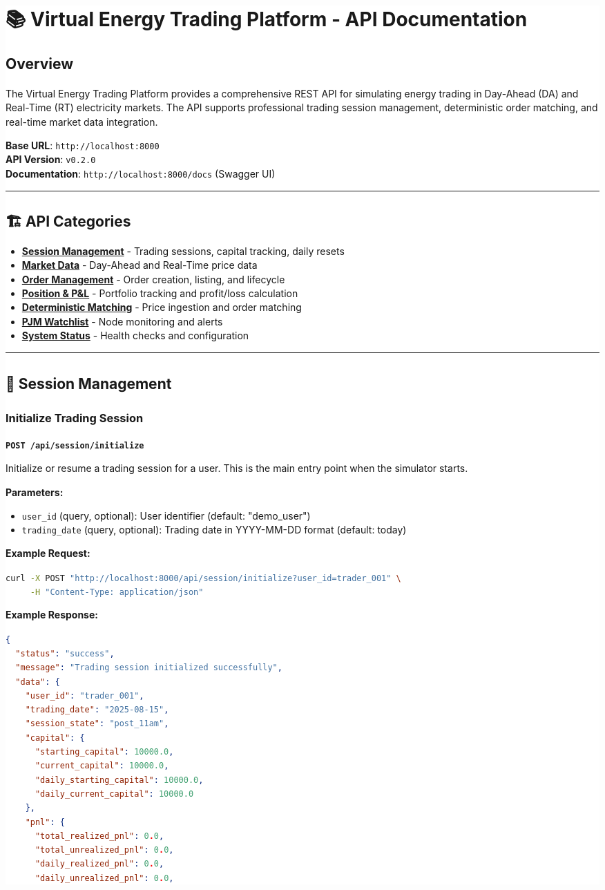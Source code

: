# 📚 Virtual Energy Trading Platform - API Documentation

## Overview

The Virtual Energy Trading Platform provides a comprehensive REST API for simulating energy trading in Day-Ahead (DA) and Real-Time (RT) electricity markets. The API supports professional trading session management, deterministic order matching, and real-time market data integration.

**Base URL**: `http://localhost:8000`  
**API Version**: `v0.2.0`  
**Documentation**: `http://localhost:8000/docs` (Swagger UI)

---

## 🏗️ API Categories

- [**Session Management**](#session-management) - Trading sessions, capital tracking, daily resets
- [**Market Data**](#market-data) - Day-Ahead and Real-Time price data
- [**Order Management**](#order-management) - Order creation, listing, and lifecycle
- [**Position & P&L**](#position--pnl) - Portfolio tracking and profit/loss calculation
- [**Deterministic Matching**](#deterministic-matching) - Price ingestion and order matching
- [**PJM Watchlist**](#pjm-watchlist) - Node monitoring and alerts
- [**System Status**](#system-status) - Health checks and configuration

---

## 🏦 Session Management

### Initialize Trading Session
**`POST /api/session/initialize`**

Initialize or resume a trading session for a user. This is the main entry point when the simulator starts.

**Parameters:**
- `user_id` (query, optional): User identifier (default: "demo_user")
- `trading_date` (query, optional): Trading date in YYYY-MM-DD format (default: today)

**Example Request:**
```bash
curl -X POST "http://localhost:8000/api/session/initialize?user_id=trader_001" \
     -H "Content-Type: application/json"
```

**Example Response:**
```json
{
  "status": "success",
  "message": "Trading session initialized successfully",
  "data": {
    "user_id": "trader_001",
    "trading_date": "2025-08-15",
    "session_state": "post_11am",
    "capital": {
      "starting_capital": 10000.0,
      "current_capital": 10000.0,
      "daily_starting_capital": 10000.0,
      "daily_current_capital": 10000.0
    },
    "pnl": {
      "total_realized_pnl": 0.0,
      "total_unrealized_pnl": 0.0,
      "daily_realized_pnl": 0.0,
      "daily_unrealized_pnl": 0.0,
```